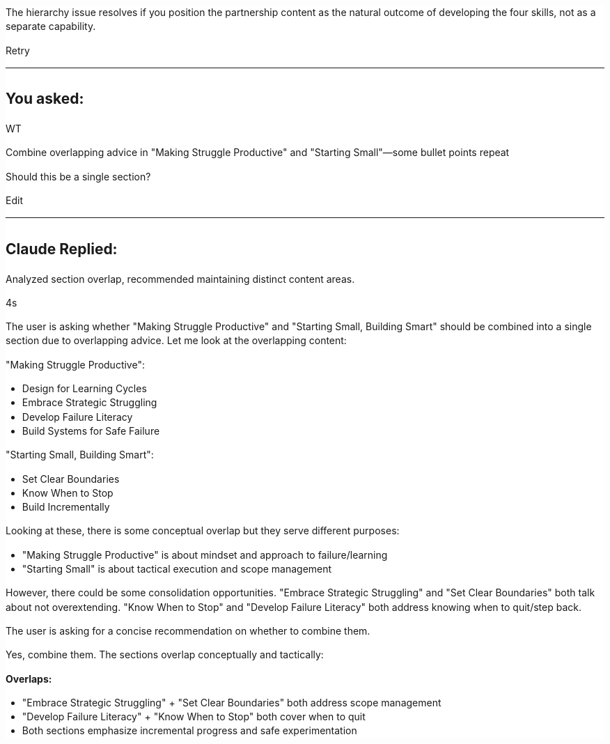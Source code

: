 The hierarchy issue resolves if you position the partnership content as the natural outcome of developing the four skills, not as a separate capability.

Retry

---

You asked:
----------

WT

Combine overlapping advice in "Making Struggle Productive" and "Starting Small"—some bullet points repeat

Should this be a single section?

Edit

---

Claude Replied:
---------------

Analyzed section overlap, recommended maintaining distinct content areas.

4s

The user is asking whether "Making Struggle Productive" and "Starting Small, Building Smart" should be combined into a single section due to overlapping advice. Let me look at the overlapping content:

"Making Struggle Productive":

*   Design for Learning Cycles
*   Embrace Strategic Struggling
*   Develop Failure Literacy
*   Build Systems for Safe Failure

"Starting Small, Building Smart":

*   Set Clear Boundaries
*   Know When to Stop
*   Build Incrementally

Looking at these, there is some conceptual overlap but they serve different purposes:

*   "Making Struggle Productive" is about mindset and approach to failure/learning
*   "Starting Small" is about tactical execution and scope management

However, there could be some consolidation opportunities. "Embrace Strategic Struggling" and "Set Clear Boundaries" both talk about not overextending. "Know When to Stop" and "Develop Failure Literacy" both address knowing when to quit/step back.

The user is asking for a concise recommendation on whether to combine them.

Yes, combine them. The sections overlap conceptually and tactically:

**Overlaps:**

*   "Embrace Strategic Struggling" + "Set Clear Boundaries" both address scope management
*   "Develop Failure Literacy" + "Know When to Stop" both cover when to quit
*   Both sections emphasize incremental progress and safe experimentation
